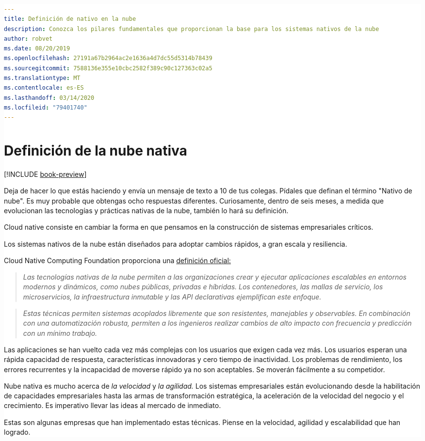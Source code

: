 ```yaml
---
title: Definición de nativo en la nube
description: Conozca los pilares fundamentales que proporcionan la base para los sistemas nativos de la nube
author: robvet
ms.date: 08/20/2019
ms.openlocfilehash: 27191a67b2964ac2e1636a4d7dc55d5314b78439
ms.sourcegitcommit: 7588136e355e10cbc2582f389c90c127363c02a5
ms.translationtype: MT
ms.contentlocale: es-ES
ms.lasthandoff: 03/14/2020
ms.locfileid: "79401740"
---
```

# <a name="defining-cloud-native"></a>Definición de la nube nativa

[!INCLUDE [book-preview](../../../includes/book-preview.md)]

Deja de hacer lo que estás haciendo y envía un mensaje de texto a 10 de tus colegas. Pídales que definan el término "Nativo de nube". Es muy probable que obtengas ocho respuestas diferentes. Curiosamente, dentro de seis meses, a medida que evolucionan las tecnologías y prácticas nativas de la nube, también lo hará su definición.

Cloud native consiste en cambiar la forma en que pensamos en la construcción de sistemas empresariales críticos.

Los sistemas nativos de la nube están diseñados para adoptar cambios rápidos, a gran escala y resiliencia.

Cloud Native Computing Foundation proporciona una [definición oficial:](https://github.com/cncf/foundation/blob/master/charter.md)

> *Las tecnologías nativas de la nube permiten a las organizaciones crear y ejecutar aplicaciones escalables en entornos modernos y dinámicos, como nubes públicas, privadas e híbridas. Los contenedores, las mallas de servicio, los microservicios, la infraestructura inmutable y las API declarativas ejemplifican este enfoque.*

> *Estas técnicas permiten sistemas acoplados libremente que son resistentes, manejables y observables. En combinación con una automatización robusta, permiten a los ingenieros realizar cambios de alto impacto con frecuencia y predicción con un mínimo trabajo.*

Las aplicaciones se han vuelto cada vez más complejas con los usuarios que exigen cada vez más. Los usuarios esperan una rápida capacidad de respuesta, características innovadoras y cero tiempo de inactividad. Los problemas de rendimiento, los errores recurrentes y la incapacidad de moverse rápido ya no son aceptables. Se moverán fácilmente a su competidor.

Nube nativa es mucho acerca de *la velocidad* y *la agilidad.* Los sistemas empresariales están evolucionando desde la habilitación de capacidades empresariales hasta las armas de transformación estratégica, la aceleración de la velocidad del negocio y el crecimiento. Es imperativo llevar las ideas al mercado de inmediato.

Estas son algunas empresas que han implementado estas técnicas. Piense en la velocidad, agilidad y escalabilidad que han logrado.

